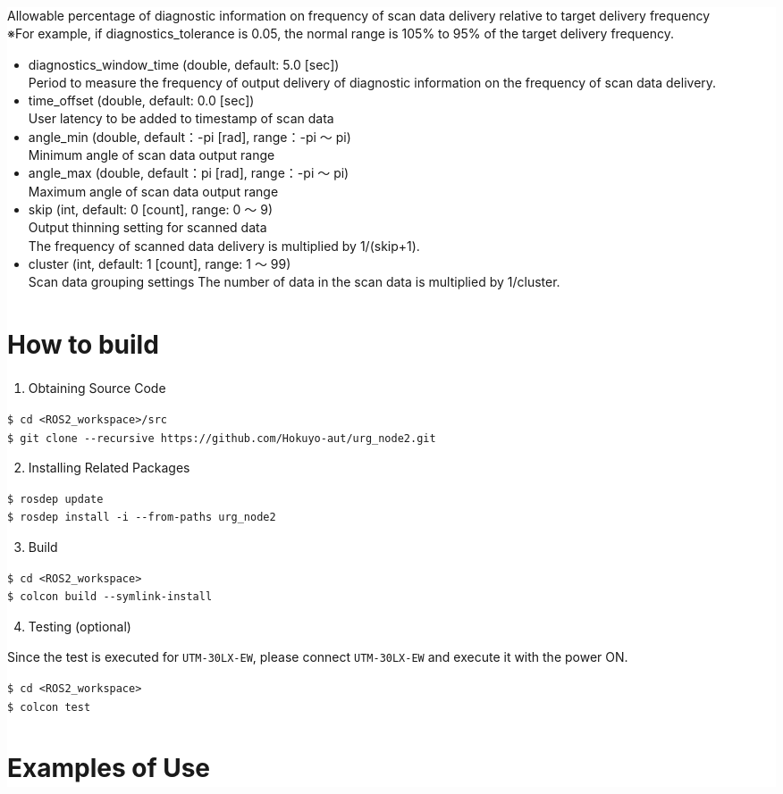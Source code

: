   Allowable percentage of diagnostic information on frequency of scan data delivery relative to target delivery frequency  
  ※For example, if diagnostics_tolerance is 0.05, the normal range is 105% to 95% of the target delivery frequency.
- diagnostics_window_time (double, default: 5.0 [sec])  
  Period to measure the frequency of output delivery of diagnostic information on the frequency of scan data delivery.
- time_offset (double, default: 0.0 [sec])  
  User latency to be added to timestamp of scan data
- angle_min (double, default：-pi [rad], range：-pi ～ pi)  
  Minimum angle of scan data output range
- angle_max (double, default：pi [rad], range：-pi ～ pi)  
  Maximum angle of scan data output range
- skip (int, default: 0 [count], range: 0 ～ 9)  
  Output thinning setting for scanned data  
  The frequency of scanned data delivery is multiplied by 1/(skip+1).
- cluster (int, default: 1 [count], range: 1 ～ 99)  
  Scan data grouping settings
  The number of data in the scan data is multiplied by 1/cluster.

# How to build

1. Obtaining Source Code

```
$ cd <ROS2_workspace>/src
$ git clone --recursive https://github.com/Hokuyo-aut/urg_node2.git
```

2. Installing Related Packages

```
$ rosdep update
$ rosdep install -i --from-paths urg_node2
```

3. Build

```
$ cd <ROS2_workspace>
$ colcon build --symlink-install
```

4. Testing (optional)

Since the test is executed for `UTM-30LX-EW`, please connect `UTM-30LX-EW` and execute it with the power ON.

```
$ cd <ROS2_workspace>
$ colcon test
```

# Examples of Use
